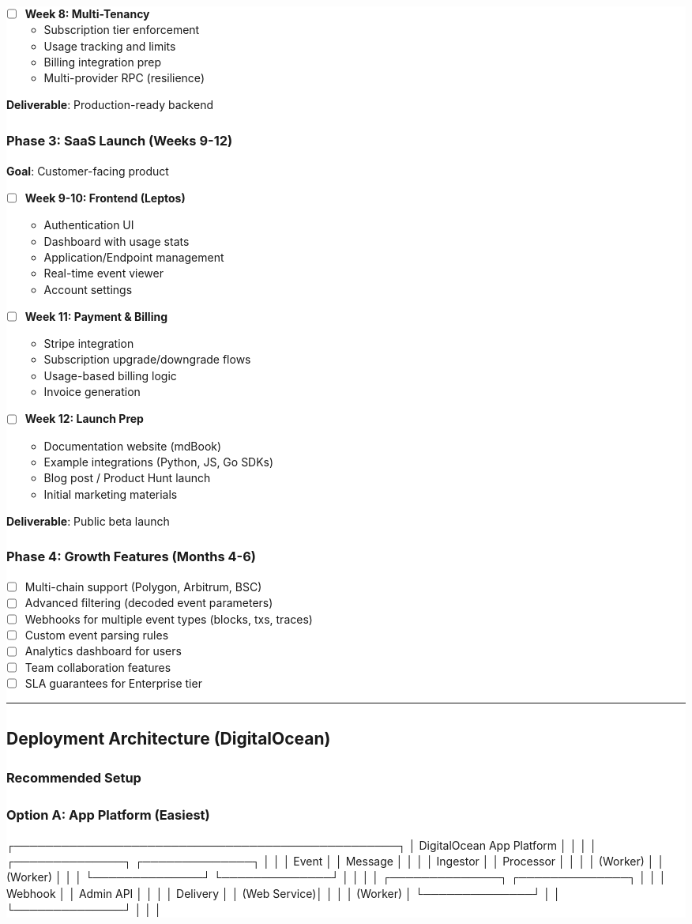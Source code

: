 - [ ] **Week 8: Multi-Tenancy**
  - Subscription tier enforcement
  - Usage tracking and limits
  - Billing integration prep
  - Multi-provider RPC (resilience)

**Deliverable**: Production-ready backend

### Phase 3: SaaS Launch (Weeks 9-12)

**Goal**: Customer-facing product

- [ ] **Week 9-10: Frontend (Leptos)**
  - Authentication UI
  - Dashboard with usage stats
  - Application/Endpoint management
  - Real-time event viewer
  - Account settings

- [ ] **Week 11: Payment & Billing**
  - Stripe integration
  - Subscription upgrade/downgrade flows
  - Usage-based billing logic
  - Invoice generation

- [ ] **Week 12: Launch Prep**
  - Documentation website (mdBook)
  - Example integrations (Python, JS, Go SDKs)
  - Blog post / Product Hunt launch
  - Initial marketing materials

**Deliverable**: Public beta launch

### Phase 4: Growth Features (Months 4-6)

- [ ] Multi-chain support (Polygon, Arbitrum, BSC)
- [ ] Advanced filtering (decoded event parameters)
- [ ] Webhooks for multiple event types (blocks, txs, traces)
- [ ] Custom event parsing rules
- [ ] Analytics dashboard for users
- [ ] Team collaboration features
- [ ] SLA guarantees for Enterprise tier

---

## Deployment Architecture (DigitalOcean)

### Recommended Setup

### Option A: App Platform (Easiest)

┌─────────────────────────────────────────────────┐
│         DigitalOcean App Platform               │
│                                                 │
│  ┌──────────────┐  ┌──────────────┐             │
│  │ Event        │  │ Message      │             │
│  │ Ingestor     │  │ Processor    │             │
│  │ (Worker)     │  │ (Worker)     │             │
│  └──────────────┘  └──────────────┘             │
│                                                 │
│  ┌──────────────┐  ┌──────────────┐             │
│  │ Webhook      │  │ Admin API    │             │
│  │ Delivery     │  │ (Web Service)│             │
│  │ (Worker)     │  └──────────────┘             │
│  └──────────────┘                               │
│                                                 │